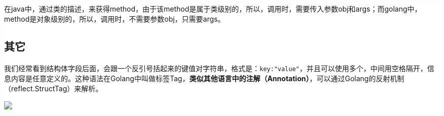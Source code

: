 在java中，通过类的描述，来获得method，由于该method是属于类级别的，所以，调用时，需要传入参数obj和args；而golang中，method是对象级别的，所以，调用时，不需要参数obj，只需要args。


## 其它

我们经常看到结构体字段后面，会跟一个反引号括起来的键值对字符串，格式是：`key:"value"`，并且可以使用多个，中间用空格隔开，信息内容是任意定义的。这种语法在Golang中叫做标签Tag，**类似其他语言中的注解（Annotation）**，可以通过Golang的反射机制（reflect.StructTag）来解析。

![](/public/upload/go/go_interface_object.png)
